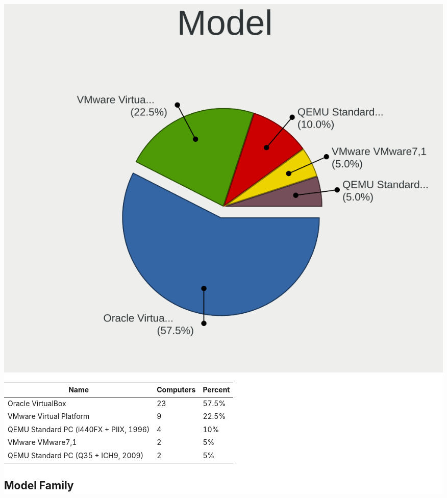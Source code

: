 ![Model](./images/pie_chart/node_model.svg)


| Name                                   | Computers | Percent |
|----------------------------------------|-----------|---------|
| Oracle VirtualBox                      | 23        | 57.5%   |
| VMware Virtual Platform                | 9         | 22.5%   |
| QEMU Standard PC (i440FX + PIIX, 1996) | 4         | 10%     |
| VMware VMware7,1                       | 2         | 5%      |
| QEMU Standard PC (Q35 + ICH9, 2009)    | 2         | 5%      |

Model Family
------------
